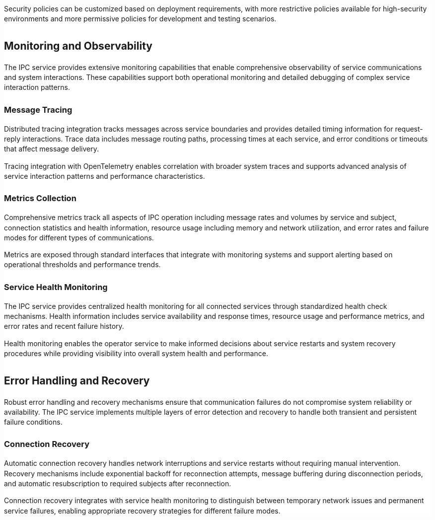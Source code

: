 Security policies can be customized based on deployment requirements, with more restrictive policies available for high-security environments and more permissive policies for development and testing scenarios.

## Monitoring and Observability

The IPC service provides extensive monitoring capabilities that enable comprehensive observability of service communications and system interactions. These capabilities support both operational monitoring and detailed debugging of complex service interaction patterns.

### Message Tracing

Distributed tracing integration tracks messages across service boundaries and provides detailed timing information for request-reply interactions. Trace data includes message routing paths, processing times at each service, and error conditions or timeouts that affect message delivery.

Tracing integration with OpenTelemetry enables correlation with broader system traces and supports advanced analysis of service interaction patterns and performance characteristics.

### Metrics Collection

Comprehensive metrics track all aspects of IPC operation including message rates and volumes by service and subject, connection statistics and health information, resource usage including memory and network utilization, and error rates and failure modes for different types of communications.

Metrics are exposed through standard interfaces that integrate with monitoring systems and support alerting based on operational thresholds and performance trends.

### Service Health Monitoring

The IPC service provides centralized health monitoring for all connected services through standardized health check mechanisms. Health information includes service availability and response times, resource usage and performance metrics, and error rates and recent failure history.

Health monitoring enables the operator service to make informed decisions about service restarts and system recovery procedures while providing visibility into overall system health and performance.

## Error Handling and Recovery

Robust error handling and recovery mechanisms ensure that communication failures do not compromise system reliability or availability. The IPC service implements multiple layers of error detection and recovery to handle both transient and persistent failure conditions.

### Connection Recovery

Automatic connection recovery handles network interruptions and service restarts without requiring manual intervention. Recovery mechanisms include exponential backoff for reconnection attempts, message buffering during disconnection periods, and automatic resubscription to required subjects after reconnection.

Connection recovery integrates with service health monitoring to distinguish between temporary network issues and permanent service failures, enabling appropriate recovery strategies for different failure modes.
